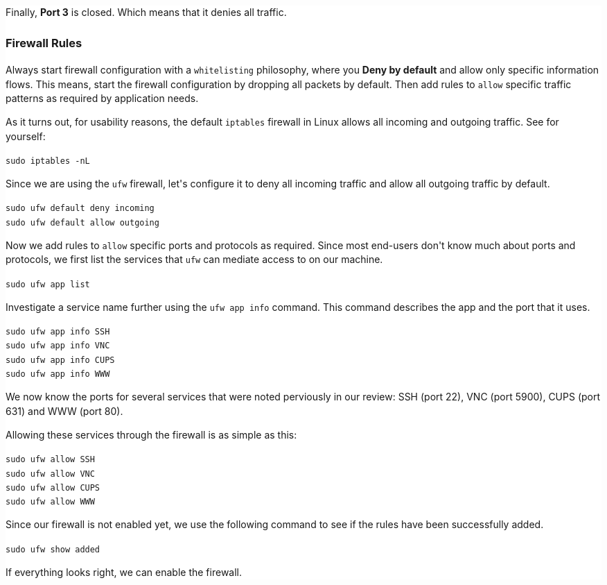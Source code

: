 Finally, **Port 3** is closed. Which means that it denies all traffic.

### Firewall Rules

Always start firewall configuration with a `whitelisting` philosophy, where you **Deny by default** and allow only specific information flows. This means, start the firewall configuration by dropping all packets by default. Then add rules to `allow` specific traffic patterns as required by application needs.

As it turns out, for usability reasons, the default `iptables` firewall in Linux allows all incoming and outgoing traffic. See for yourself:

```
sudo iptables -nL
```

Since we are using the `ufw` firewall, let's configure it to deny all incoming traffic and allow all outgoing traffic by default.
```
sudo ufw default deny incoming
sudo ufw default allow outgoing
```

Now we add rules to `allow` specific ports and protocols as required. Since most end-users don't know much about ports and protocols, we first list the services that `ufw` can mediate access to on our machine.

```
sudo ufw app list
```

Investigate a service name further using the `ufw app info` command. This command describes the app and the port that it uses.
```
sudo ufw app info SSH
sudo ufw app info VNC
sudo ufw app info CUPS
sudo ufw app info WWW
```
We now know the ports for several services that were noted perviously in our review: SSH (port 22), VNC (port 5900), CUPS (port 631) and WWW (port 80).

Allowing these services through the firewall is as simple as this:

```
sudo ufw allow SSH
sudo ufw allow VNC
sudo ufw allow CUPS
sudo ufw allow WWW
```

Since our firewall is not enabled yet, we use the following command to see if the rules have been successfully added.

```
sudo ufw show added
```

If everything looks right, we can enable the firewall.
